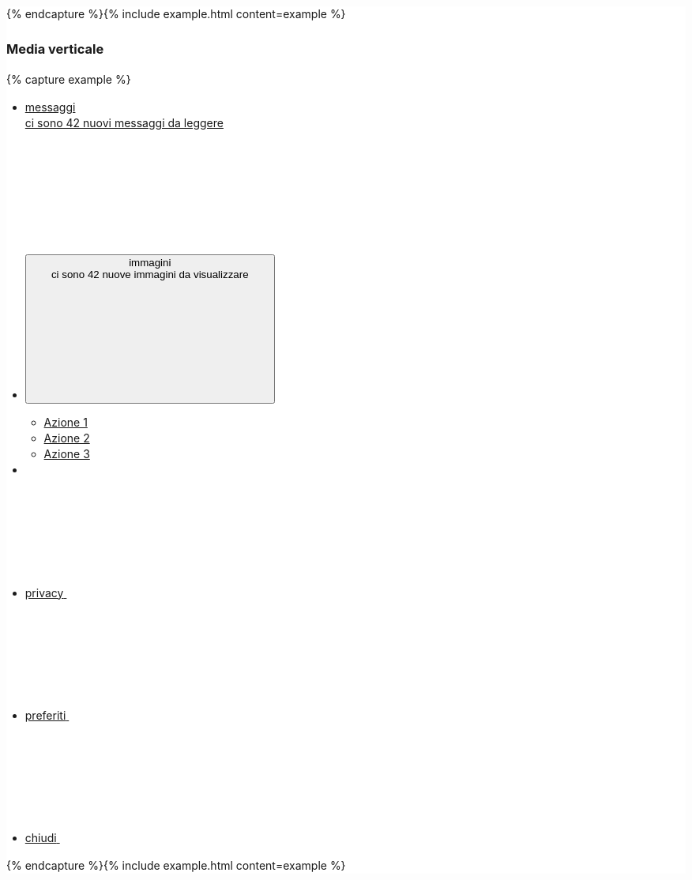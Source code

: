 {% endcapture %}{% include example.html content=example %}

### Media verticale

{% capture example %}
<nav class="toolbar toolbar-medium toolbar-vertical">
  <ul>
    <li>    
      <a href="#" class="active">
        <span class="sr-only">messaggi</span>
        <div class="badge-wrapper">
          <span class="toolbar-badge"></span>
          <span class="sr-only">ci sono 42 nuovi messaggi da leggere</span>
        </div>
        <svg class="icon"><use xlink:href="{{ site.baseurl }}/dist/svg/sprite.svg#it-comment"></use></svg>
      </a>
    </li>
    <li>
      <div class="dropdown">
        <button class="btn btn-dropdown dropdown-toggle" type="button" id="dropdownMenuButton-vert" data-toggle="dropdown" aria-haspopup="true" aria-expanded="false" title="Azione">
          <span class="sr-only">immagini</span>
          <div class="badge-wrapper">
            <span class="toolbar-badge"></span>
            <span class="sr-only">ci sono 42 nuove immagini da visualizzare</span>
          </div>
          <svg class="icon"><use xlink:href="{{ site.baseurl }}/dist/svg/sprite.svg#it-camera"></use></svg>
        </button>
        <div class="dropdown-menu" aria-labelledby="dropdownMenuButton-vert">
          <div class="link-list-wrapper">
            <ul class="link-list">
              <li><a class="list-item" href="#"><span>Azione 1</span></a></li>
              <li><a class="list-item" href="#"><span>Azione 2</span></a></li>
              <li><a class="list-item" href="#"><span>Azione 3</span></a></li>
            </ul>
          </div>
        </div>
      </div>
    </li>
    <li class="toolbar-divider" aria-hidden="true"></li>
    <li>
      <a href="#">
        <span class="sr-only">privacy</span>
        <svg class="icon"><use xlink:href="{{ site.baseurl }}/dist/svg/sprite.svg#it-locked"></use></svg>
      </a>
    </li>
    <li>
      <a href="#">
        <span class="sr-only">preferiti</span>
        <svg class="icon"><use xlink:href="{{ site.baseurl }}/dist/svg/sprite.svg#it-star-outline"></use></svg>
      </a>
    </li>
    <li>
      <a href="#" class="disabled" disabled aria-disabled="true">
        <span class="sr-only">chiudi</span>
        <svg class="icon"><use xlink:href="{{ site.baseurl }}/dist/svg/sprite.svg#it-close"></use></svg>
      </a>
    </li>
  </ul>
</nav>
{% endcapture %}{% include example.html content=example %}
